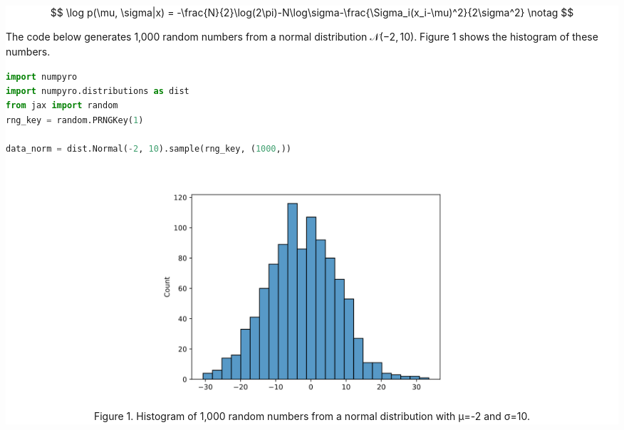 $$
\log p(\mu, \sigma|x) = -\frac{N}{2}\log(2\pi)-N\log\sigma-\frac{\Sigma_i(x_i-\mu)^2}{2\sigma^2} \notag
$$


The code below generates 1,000 random numbers from a normal distribution $\mathcal{N}(-2, 10)$. Figure 1 shows the histogram of these numbers. 



```python
import numpyro
import numpyro.distributions as dist
from jax import random
rng_key = random.PRNGKey(1)

data_norm = dist.Normal(-2, 10).sample(rng_key, (1000,))
```





<figure>
  <center>
  <img src="/assets/images/BI_norm_hist.svg" width="450">
   </center>
  <center>
    <figcaption> Figure 1. Histogram of 1,000 random numbers from a normal distribution with &mu;=-2 and &sigma;=10.
    </figcaption>
  </center>
</figure>
